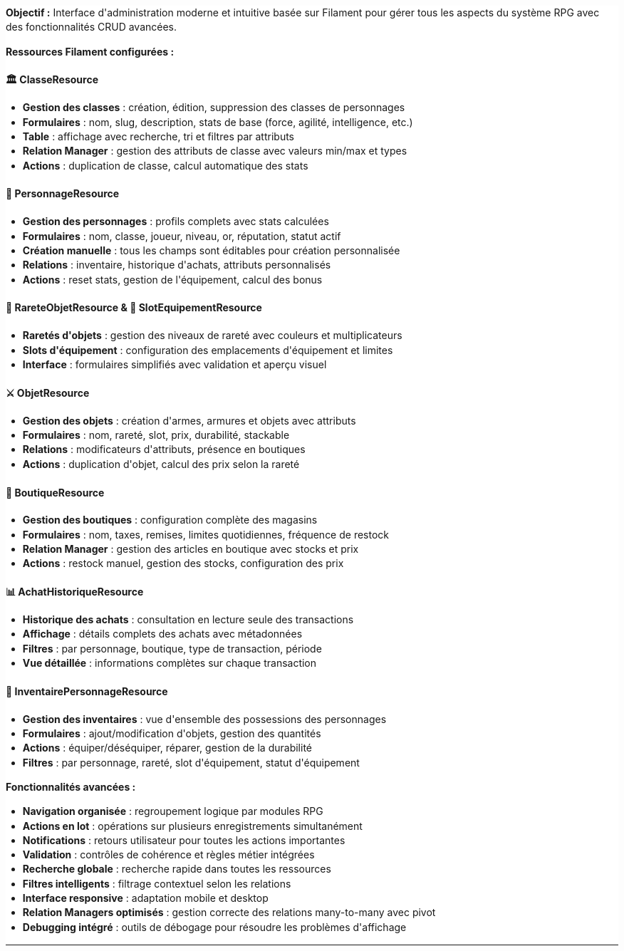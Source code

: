 **Objectif :** Interface d'administration moderne et intuitive basée sur Filament pour gérer tous les aspects du système RPG avec des fonctionnalités CRUD avancées.

**Ressources Filament configurées :**

#### 🏛️ ClasseResource
- **Gestion des classes** : création, édition, suppression des classes de personnages
- **Formulaires** : nom, slug, description, stats de base (force, agilité, intelligence, etc.)
- **Table** : affichage avec recherche, tri et filtres par attributs
- **Relation Manager** : gestion des attributs de classe avec valeurs min/max et types
- **Actions** : duplication de classe, calcul automatique des stats

#### 👤 PersonnageResource
- **Gestion des personnages** : profils complets avec stats calculées
- **Formulaires** : nom, classe, joueur, niveau, or, réputation, statut actif
- **Création manuelle** : tous les champs sont éditables pour création personnalisée
- **Relations** : inventaire, historique d'achats, attributs personnalisés
- **Actions** : reset stats, gestion de l'équipement, calcul des bonus

#### 💎 RareteObjetResource & 🎯 SlotEquipementResource
- **Raretés d'objets** : gestion des niveaux de rareté avec couleurs et multiplicateurs
- **Slots d'équipement** : configuration des emplacements d'équipement et limites
- **Interface** : formulaires simplifiés avec validation et aperçu visuel

#### ⚔️ ObjetResource
- **Gestion des objets** : création d'armes, armures et objets avec attributs
- **Formulaires** : nom, rareté, slot, prix, durabilité, stackable
- **Relations** : modificateurs d'attributs, présence en boutiques
- **Actions** : duplication d'objet, calcul des prix selon la rareté

#### 🏪 BoutiqueResource
- **Gestion des boutiques** : configuration complète des magasins
- **Formulaires** : nom, taxes, remises, limites quotidiennes, fréquence de restock
- **Relation Manager** : gestion des articles en boutique avec stocks et prix
- **Actions** : restock manuel, gestion des stocks, configuration des prix

#### 📊 AchatHistoriqueResource
- **Historique des achats** : consultation en lecture seule des transactions
- **Affichage** : détails complets des achats avec métadonnées
- **Filtres** : par personnage, boutique, type de transaction, période
- **Vue détaillée** : informations complètes sur chaque transaction

#### 🎒 InventairePersonnageResource
- **Gestion des inventaires** : vue d'ensemble des possessions des personnages
- **Formulaires** : ajout/modification d'objets, gestion des quantités
- **Actions** : équiper/déséquiper, réparer, gestion de la durabilité
- **Filtres** : par personnage, rareté, slot d'équipement, statut d'équipement

**Fonctionnalités avancées :**
- **Navigation organisée** : regroupement logique par modules RPG
- **Actions en lot** : opérations sur plusieurs enregistrements simultanément
- **Notifications** : retours utilisateur pour toutes les actions importantes
- **Validation** : contrôles de cohérence et règles métier intégrées
- **Recherche globale** : recherche rapide dans toutes les ressources
- **Filtres intelligents** : filtrage contextuel selon les relations
- **Interface responsive** : adaptation mobile et desktop
- **Relation Managers optimisés** : gestion correcte des relations many-to-many avec pivot
- **Debugging intégré** : outils de débogage pour résoudre les problèmes d'affichage

---